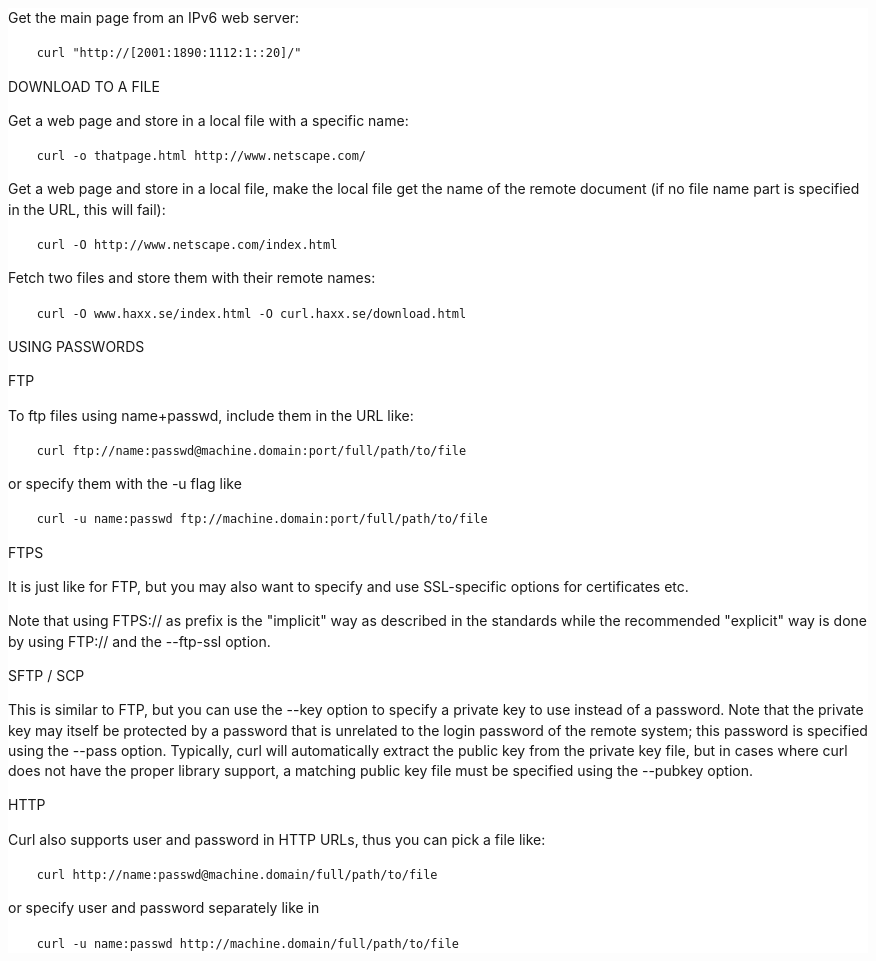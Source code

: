   Get the main page from an IPv6 web server:
 
        curl "http://[2001:1890:1112:1::20]/"
 
DOWNLOAD TO A FILE
 
  Get a web page and store in a local file with a specific name:
 
        curl -o thatpage.html http://www.netscape.com/
 
  Get a web page and store in a local file, make the local file get the name
  of the remote document (if no file name part is specified in the URL, this
  will fail):
 
        curl -O http://www.netscape.com/index.html
 
  Fetch two files and store them with their remote names:
 
        curl -O www.haxx.se/index.html -O curl.haxx.se/download.html
 
USING PASSWORDS
 
 FTP
 
   To ftp files using name+passwd, include them in the URL like:
 
        curl ftp://name:passwd@machine.domain:port/full/path/to/file
 
   or specify them with the -u flag like
 
        curl -u name:passwd ftp://machine.domain:port/full/path/to/file
 
 FTPS
 
   It is just like for FTP, but you may also want to specify and use
   SSL-specific options for certificates etc.
 
   Note that using FTPS:// as prefix is the "implicit" way as described in the
   standards while the recommended "explicit" way is done by using FTP:// and
   the --ftp-ssl option.
 
 SFTP / SCP
 
   This is similar to FTP, but you can use the --key option to specify a
   private key to use instead of a password. Note that the private key may
   itself be protected by a password that is unrelated to the login password
   of the remote system; this password is specified using the --pass option.
   Typically, curl will automatically extract the public key from the private
   key file, but in cases where curl does not have the proper library support,
   a matching public key file must be specified using the --pubkey option.
 
 HTTP
 
   Curl also supports user and password in HTTP URLs, thus you can pick a file
   like:
 
        curl http://name:passwd@machine.domain/full/path/to/file
 
   or specify user and password separately like in
 
        curl -u name:passwd http://machine.domain/full/path/to/file
 